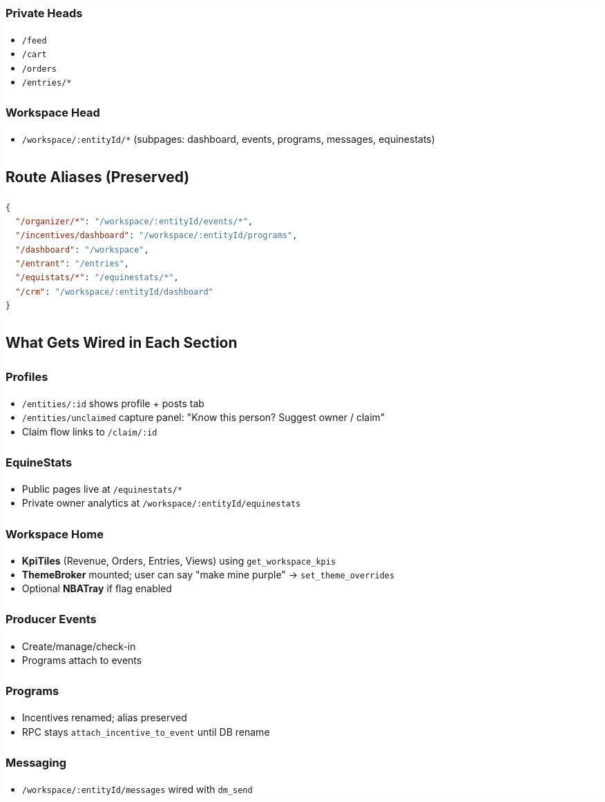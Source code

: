 ### Private Heads
- `/feed`
- `/cart`
- `/orders`
- `/entries/*`

### Workspace Head
- `/workspace/:entityId/*` (subpages: dashboard, events, programs, messages, equinestats)

## Route Aliases (Preserved)
```json
{
  "/organizer/*": "/workspace/:entityId/events/*",
  "/incentives/dashboard": "/workspace/:entityId/programs",
  "/dashboard": "/workspace",
  "/entrant": "/entries",
  "/equistats/*": "/equinestats/*",
  "/crm": "/workspace/:entityId/dashboard"
}
```

## What Gets Wired in Each Section

### Profiles
- `/entities/:id` shows profile + posts tab
- `/entities/unclaimed` capture panel: "Know this person? Suggest owner / claim"
- Claim flow links to `/claim/:id`

### EquineStats
- Public pages live at `/equinestats/*`
- Private owner analytics at `/workspace/:entityId/equinestats`

### Workspace Home
- **KpiTiles** (Revenue, Orders, Entries, Views) using `get_workspace_kpis`
- **ThemeBroker** mounted; user can say "make mine purple" → `set_theme_overrides`
- Optional **NBATray** if flag enabled

### Producer Events
- Create/manage/check-in
- Programs attach to events

### Programs
- Incentives renamed; alias preserved
- RPC stays `attach_incentive_to_event` until DB rename

### Messaging
- `/workspace/:entityId/messages` wired with `dm_send`
